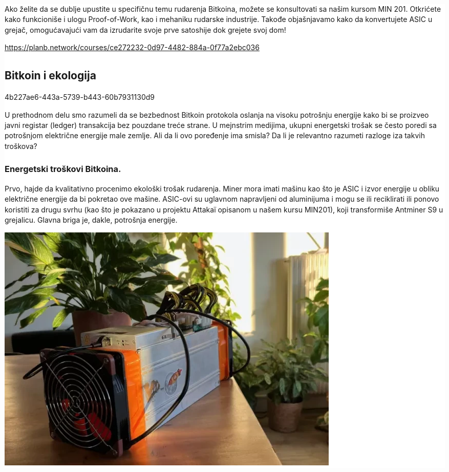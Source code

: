 
Ako želite da se dublje upustite u specifičnu temu rudarenja Bitkoina, možete se konsultovati sa našim kursom MIN 201. Otkrićete kako funkcioniše i ulogu Proof-of-Work, kao i mehaniku rudarske industrije. Takođe objašnjavamo kako da konvertujete ASIC u grejač, omogućavajući vam da izrudarite svoje prve satoshije dok grejete svoj dom!


https://planb.network/courses/ce272232-0d97-4482-884a-0f77a2ebc036

## Bitkoin i ekologija


<chapterId>4b227ae6-443a-5739-b443-60b7931130d9</chapterId>


U prethodnom delu smo razumeli da se bezbednost Bitkoin protokola oslanja na visoku potrošnju energije kako bi se proizveo javni registar (ledger) transakcija bez pouzdane treće strane. U mejnstrim medijima, ukupni energetski trošak se često poredi sa potrošnjom električne energije male zemlje. Ali da li ovo poređenje ima smisla? Da li je relevantno razumeti razloge iza takvih troškova?


### Energetski troškovi Bitkoina.


Prvo, hajde da kvalitativno procenimo ekološki trošak rudarenja. Miner mora imati mašinu kao što je ASIC i izvor energije u obliku električne energije da bi pokretao ove mašine. ASIC-ovi su uglavnom napravljeni od aluminijuma i mogu se ili reciklirati ili ponovo koristiti za drugu svrhu (kao što je pokazano u projektu Attakaï opisanom u našem kursu MIN201), koji transformiše Antminer S9 u grejalicu. Glavna briga je, dakle, potrošnja energije.


![image](assets/en/61.webp)
